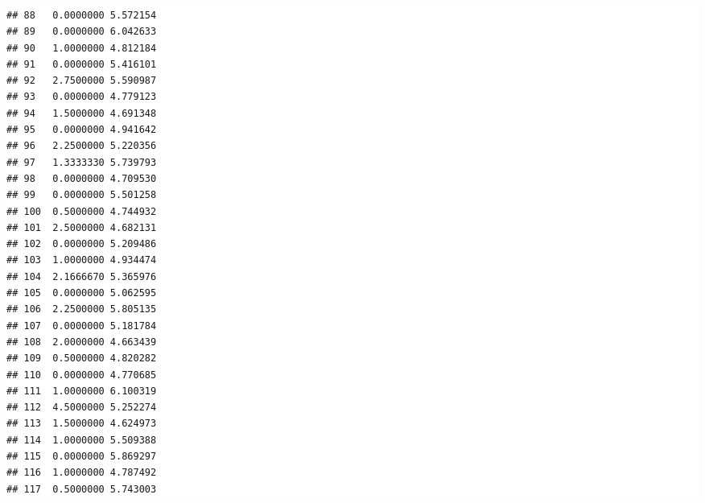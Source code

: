     ## 88   0.0000000 5.572154
    ## 89   0.0000000 6.042633
    ## 90   1.0000000 4.812184
    ## 91   0.0000000 5.416101
    ## 92   2.7500000 5.590987
    ## 93   0.0000000 4.779123
    ## 94   1.5000000 4.691348
    ## 95   0.0000000 4.941642
    ## 96   2.2500000 5.220356
    ## 97   1.3333330 5.739793
    ## 98   0.0000000 4.709530
    ## 99   0.0000000 5.501258
    ## 100  0.5000000 4.744932
    ## 101  2.5000000 4.682131
    ## 102  0.0000000 5.209486
    ## 103  1.0000000 4.934474
    ## 104  2.1666670 5.365976
    ## 105  0.0000000 5.062595
    ## 106  2.2500000 5.805135
    ## 107  0.0000000 5.181784
    ## 108  2.0000000 4.663439
    ## 109  0.5000000 4.820282
    ## 110  0.0000000 4.770685
    ## 111  1.0000000 6.100319
    ## 112  4.5000000 5.252274
    ## 113  1.5000000 4.624973
    ## 114  1.0000000 5.509388
    ## 115  0.0000000 5.869297
    ## 116  1.0000000 4.787492
    ## 117  0.5000000 5.743003